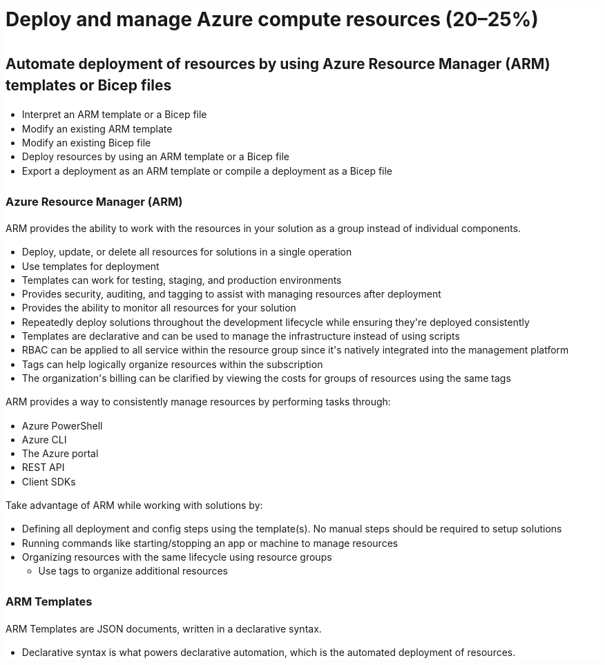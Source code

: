 # Deploy and manage Azure compute resources (20–25%)

## Automate deployment of resources by using Azure Resource Manager (ARM) templates or Bicep files

- Interpret an ARM template or a Bicep file
- Modify an existing ARM template
- Modify an existing Bicep file
- Deploy resources by using an ARM template or a Bicep file
- Export a deployment as an ARM template or compile a deployment as a Bicep file

### Azure Resource Manager (ARM) 

ARM provides the ability to work with the resources in your solution as a group instead of individual components. 

- Deploy, update, or delete all resources for solutions in a single operation
- Use templates for deployment
-  Templates can work for testing, staging, and production environments
-  Provides security, auditing, and tagging to assist with managing resources after deployment
- Provides the ability to monitor all resources for your solution
- Repeatedly deploy solutions throughout the development lifecycle while ensuring they're deployed consistently
- Templates are declarative and can be used to manage the infrastructure instead of using scripts
- RBAC can be applied to all service within the resource group since it's natively integrated into the management platform
- Tags can help logically organize resources within the subscription
- The organization's billing can be clarified by viewing the costs for groups of resources using the same tags
	
	
ARM provides a way to consistently manage resources by performing tasks through:

- Azure PowerShell
- Azure CLI
- The Azure portal
- REST API
- Client SDKs

Take advantage of ARM while working with solutions by:

- Defining all deployment and config steps using the template(s). No manual steps should be required to setup solutions
- Running commands like starting/stopping an app or machine to manage resources
- Organizing resources with the same lifecycle using resource groups
	- Use tags to organize additional resources


### ARM Templates

ARM Templates are JSON documents, written in a declarative syntax.
- Declarative syntax is what powers declarative automation, which is the automated deployment of resources. 
